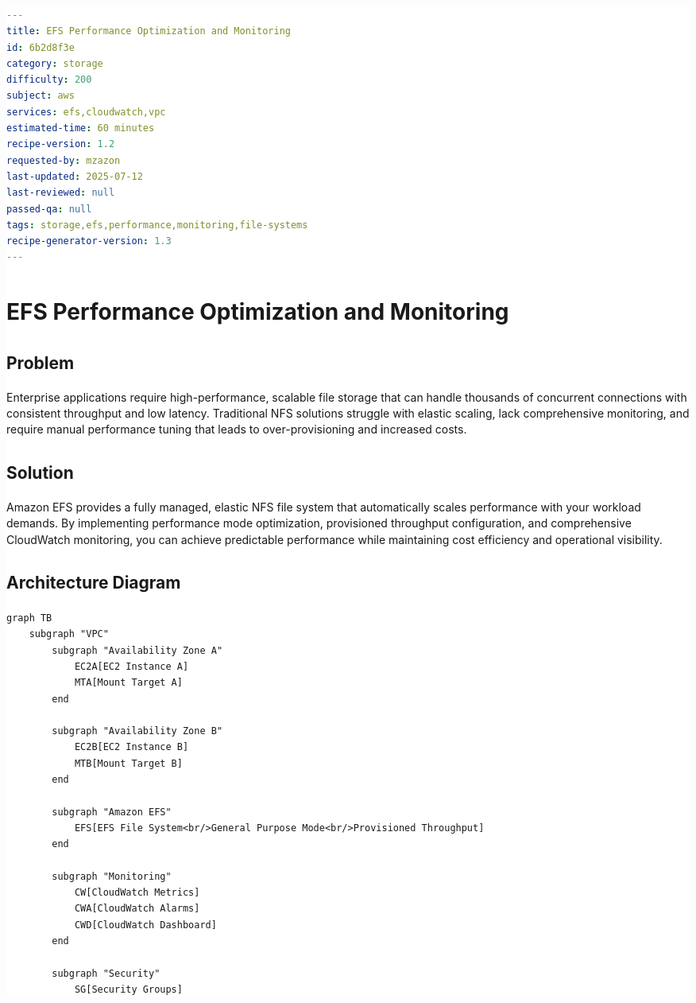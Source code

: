 ```yaml
---
title: EFS Performance Optimization and Monitoring
id: 6b2d8f3e
category: storage
difficulty: 200
subject: aws
services: efs,cloudwatch,vpc
estimated-time: 60 minutes
recipe-version: 1.2
requested-by: mzazon
last-updated: 2025-07-12
last-reviewed: null
passed-qa: null
tags: storage,efs,performance,monitoring,file-systems
recipe-generator-version: 1.3
---
```


# EFS Performance Optimization and Monitoring

## Problem

Enterprise applications require high-performance, scalable file storage that can handle thousands of concurrent connections with consistent throughput and low latency. Traditional NFS solutions struggle with elastic scaling, lack comprehensive monitoring, and require manual performance tuning that leads to over-provisioning and increased costs.

## Solution

Amazon EFS provides a fully managed, elastic NFS file system that automatically scales performance with your workload demands. By implementing performance mode optimization, provisioned throughput configuration, and comprehensive CloudWatch monitoring, you can achieve predictable performance while maintaining cost efficiency and operational visibility.

## Architecture Diagram

```mermaid
graph TB
    subgraph "VPC"
        subgraph "Availability Zone A"
            EC2A[EC2 Instance A]
            MTA[Mount Target A]
        end
        
        subgraph "Availability Zone B"
            EC2B[EC2 Instance B]
            MTB[Mount Target B]
        end
        
        subgraph "Amazon EFS"
            EFS[EFS File System<br/>General Purpose Mode<br/>Provisioned Throughput]
        end
        
        subgraph "Monitoring"
            CW[CloudWatch Metrics]
            CWA[CloudWatch Alarms]
            CWD[CloudWatch Dashboard]
        end
        
        subgraph "Security"
            SG[Security Groups]
```